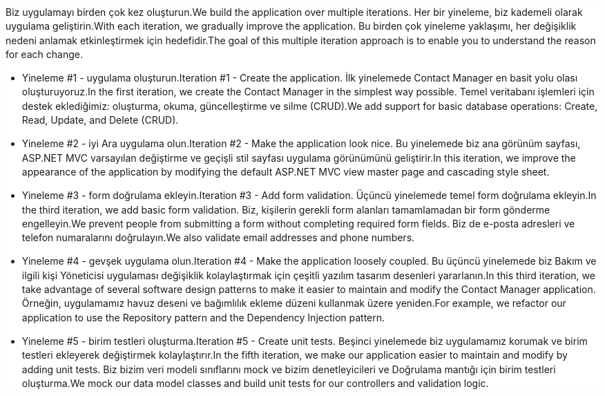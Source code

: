 <span data-ttu-id="27cf9-114">Biz uygulamayı birden çok kez oluşturun.</span><span class="sxs-lookup"><span data-stu-id="27cf9-114">We build the application over multiple iterations.</span></span> <span data-ttu-id="27cf9-115">Her bir yineleme, biz kademeli olarak uygulama geliştirin.</span><span class="sxs-lookup"><span data-stu-id="27cf9-115">With each iteration, we gradually improve the application.</span></span> <span data-ttu-id="27cf9-116">Bu birden çok yineleme yaklaşımı, her değişiklik nedeni anlamak etkinleştirmek için hedefidir.</span><span class="sxs-lookup"><span data-stu-id="27cf9-116">The goal of this multiple iteration approach is to enable you to understand the reason for each change.</span></span>

- <span data-ttu-id="27cf9-117">Yineleme #1 - uygulama oluşturun.</span><span class="sxs-lookup"><span data-stu-id="27cf9-117">Iteration #1 - Create the application.</span></span> <span data-ttu-id="27cf9-118">İlk yinelemede Contact Manager en basit yolu olası oluşturuyoruz.</span><span class="sxs-lookup"><span data-stu-id="27cf9-118">In the first iteration, we create the Contact Manager in the simplest way possible.</span></span> <span data-ttu-id="27cf9-119">Temel veritabanı işlemleri için destek eklediğimiz: oluşturma, okuma, güncelleştirme ve silme (CRUD).</span><span class="sxs-lookup"><span data-stu-id="27cf9-119">We add support for basic database operations: Create, Read, Update, and Delete (CRUD).</span></span>

- <span data-ttu-id="27cf9-120">Yineleme #2 - iyi Ara uygulama olun.</span><span class="sxs-lookup"><span data-stu-id="27cf9-120">Iteration #2 - Make the application look nice.</span></span> <span data-ttu-id="27cf9-121">Bu yinelemede biz ana görünüm sayfası, ASP.NET MVC varsayılan değiştirme ve geçişli stil sayfası uygulama görünümünü geliştirir.</span><span class="sxs-lookup"><span data-stu-id="27cf9-121">In this iteration, we improve the appearance of the application by modifying the default ASP.NET MVC view master page and cascading style sheet.</span></span>

- <span data-ttu-id="27cf9-122">Yineleme #3 - form doğrulama ekleyin.</span><span class="sxs-lookup"><span data-stu-id="27cf9-122">Iteration #3 - Add form validation.</span></span> <span data-ttu-id="27cf9-123">Üçüncü yinelemede temel form doğrulama ekleyin.</span><span class="sxs-lookup"><span data-stu-id="27cf9-123">In the third iteration, we add basic form validation.</span></span> <span data-ttu-id="27cf9-124">Biz, kişilerin gerekli form alanları tamamlamadan bir form gönderme engelleyin.</span><span class="sxs-lookup"><span data-stu-id="27cf9-124">We prevent people from submitting a form without completing required form fields.</span></span> <span data-ttu-id="27cf9-125">Biz de e-posta adresleri ve telefon numaralarını doğrulayın.</span><span class="sxs-lookup"><span data-stu-id="27cf9-125">We also validate email addresses and phone numbers.</span></span>

- <span data-ttu-id="27cf9-126">Yineleme #4 - gevşek uygulama olun.</span><span class="sxs-lookup"><span data-stu-id="27cf9-126">Iteration #4 - Make the application loosely coupled.</span></span> <span data-ttu-id="27cf9-127">Bu üçüncü yinelemede biz Bakım ve ilgili kişi Yöneticisi uygulaması değişiklik kolaylaştırmak için çeşitli yazılım tasarım desenleri yararlanın.</span><span class="sxs-lookup"><span data-stu-id="27cf9-127">In this third iteration, we take advantage of several software design patterns to make it easier to maintain and modify the Contact Manager application.</span></span> <span data-ttu-id="27cf9-128">Örneğin, uygulamamız havuz deseni ve bağımlılık ekleme düzeni kullanmak üzere yeniden.</span><span class="sxs-lookup"><span data-stu-id="27cf9-128">For example, we refactor our application to use the Repository pattern and the Dependency Injection pattern.</span></span>

- <span data-ttu-id="27cf9-129">Yineleme #5 - birim testleri oluşturma.</span><span class="sxs-lookup"><span data-stu-id="27cf9-129">Iteration #5 - Create unit tests.</span></span> <span data-ttu-id="27cf9-130">Beşinci yinelemede biz uygulamamız korumak ve birim testleri ekleyerek değiştirmek kolaylaştırır.</span><span class="sxs-lookup"><span data-stu-id="27cf9-130">In the fifth iteration, we make our application easier to maintain and modify by adding unit tests.</span></span> <span data-ttu-id="27cf9-131">Biz bizim veri modeli sınıflarını mock ve bizim denetleyicileri ve Doğrulama mantığı için birim testleri oluşturma.</span><span class="sxs-lookup"><span data-stu-id="27cf9-131">We mock our data model classes and build unit tests for our controllers and validation logic.</span></span>
